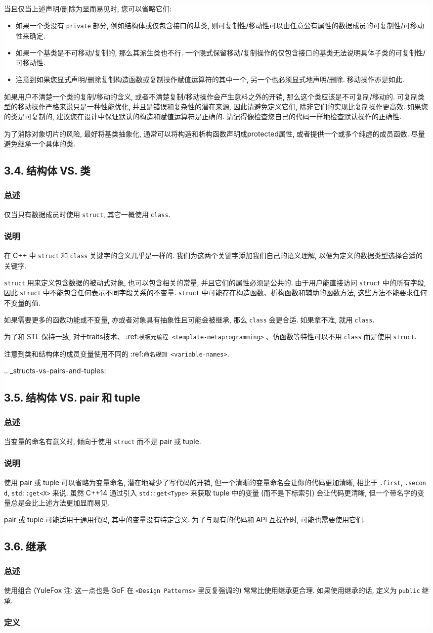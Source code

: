 当且仅当上述声明/删除为显而易见时, 您可以省略它们:

- 如果一个类没有 ``private`` 部分, 例如结构体或仅包含接口的基类, 则可复制性/移动性可以由任意公有属性的数据成员的可复制性/可移动性来确定.

- 如果一个基类是不可移动/复制的, 那么其派生类也不行. 一个隐式保留移动/复制操作的仅包含接口的基类无法说明具体子类的可复制性/可移动性.

- 注意到如果您显式声明/删除复制构造函数或复制操作赋值运算符的其中一个, 另一个也必须显式地声明/删除. 移动操作亦是如此.

如果用户不清楚一个类的复制/移动的含义, 或者不清楚复制/移动操作会产生意料之外的开销, 那么这个类应该是不可复制/移动的. 可复制类型的移动操作严格来说只是一种性能优化, 并且是错误和复杂性的潜在来源, 因此请避免定义它们, 除非它们的实现比复制操作更高效. 如果您的类是可复制的, 建议您在设计中保证默认的构造和赋值运算符是正确的. 请记得像检查您自己的代码一样地检查默认操作的正确性.

为了消除对象切片的风险, 最好将基类抽象化, 通常可以将构造和析构函数声明成protected属性, 或者提供一个或多个纯虚的成员函数. 尽量避免继承一个具体的类.

## 3.4. 结构体 VS. 类

### 总述

仅当只有数据成员时使用 ``struct``, 其它一概使用 ``class``.

### 说明

在 C++ 中 ``struct`` 和 ``class`` 关键字的含义几乎是一样的. 我们为这两个关键字添加我们自己的语义理解, 以便为定义的数据类型选择合适的关键字.

``struct`` 用来定义包含数据的被动式对象, 也可以包含相关的常量, 并且它们的属性必须是公共的. 由于用户能直接访问 ``struct`` 中的所有字段, 因此 ``struct`` 中不能包含任何表示不同字段关系的不变量. ``struct`` 中可能存在构造函数、析构函数和辅助的函数方法, 这些方法不能要求任何不变量的值.

如果需要更多的函数功能或不变量, 亦或者对象具有抽象性且可能会被继承, 那么 ``class`` 会更合适. 如果拿不准, 就用 ``class``.

为了和 STL 保持一致, 对于traits技术、 :ref:`模板元编程 <template-metaprogramming>` 、仿函数等特性可以不用 ``class`` 而是使用 ``struct``.

注意到类和结构体的成员变量使用不同的 :ref:`命名规则 <variable-names>`.

.. _structs-vs-pairs-and-tuples:

## 3.5. 结构体 VS. pair 和 tuple

### 总述

当变量的命名有意义时, 倾向于使用 ``struct`` 而不是 pair 或 tuple.

### 说明

使用 pair 或 tuple 可以省略为变量命名, 潜在地减少了写代码的开销, 但一个清晰的变量命名会让你的代码更加清晰, 相比于 ``.first``, ``.second``, ``std::get<X>`` 来说. 虽然 C++14 通过引入 ``std::get<Type>`` 来获取 tuple 中的变量 (而不是下标索引) 会让代码更清晰, 但一个带名字的变量总是会比上述方法更加显而易见.

pair 或 tuple 可能适用于通用代码, 其中的变量没有特定含义. 为了与现有的代码和 API 互操作时, 可能也需要使用它们.

## 3.6. 继承

### 总述

使用组合 (YuleFox 注: 这一点也是 GoF 在 `<Design Patterns>` 里反复强调的) 常常比使用继承更合理. 如果使用继承的话, 定义为 ``public`` 继承.

### 定义
